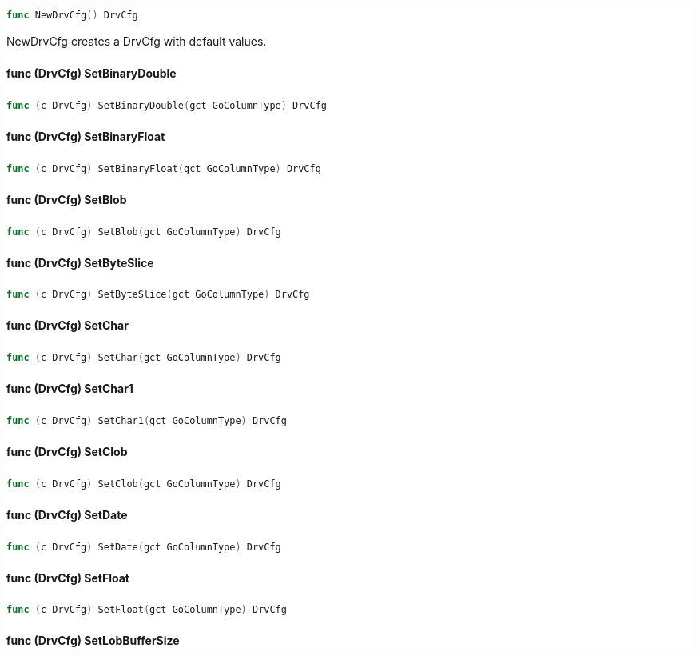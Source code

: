 ```go
func NewDrvCfg() DrvCfg
```
NewDrvCfg creates a DrvCfg with default values.

#### func (DrvCfg) SetBinaryDouble

```go
func (c DrvCfg) SetBinaryDouble(gct GoColumnType) DrvCfg
```

#### func (DrvCfg) SetBinaryFloat

```go
func (c DrvCfg) SetBinaryFloat(gct GoColumnType) DrvCfg
```

#### func (DrvCfg) SetBlob

```go
func (c DrvCfg) SetBlob(gct GoColumnType) DrvCfg
```

#### func (DrvCfg) SetByteSlice

```go
func (c DrvCfg) SetByteSlice(gct GoColumnType) DrvCfg
```

#### func (DrvCfg) SetChar

```go
func (c DrvCfg) SetChar(gct GoColumnType) DrvCfg
```

#### func (DrvCfg) SetChar1

```go
func (c DrvCfg) SetChar1(gct GoColumnType) DrvCfg
```

#### func (DrvCfg) SetClob

```go
func (c DrvCfg) SetClob(gct GoColumnType) DrvCfg
```

#### func (DrvCfg) SetDate

```go
func (c DrvCfg) SetDate(gct GoColumnType) DrvCfg
```

#### func (DrvCfg) SetFloat

```go
func (c DrvCfg) SetFloat(gct GoColumnType) DrvCfg
```

#### func (DrvCfg) SetLobBufferSize
